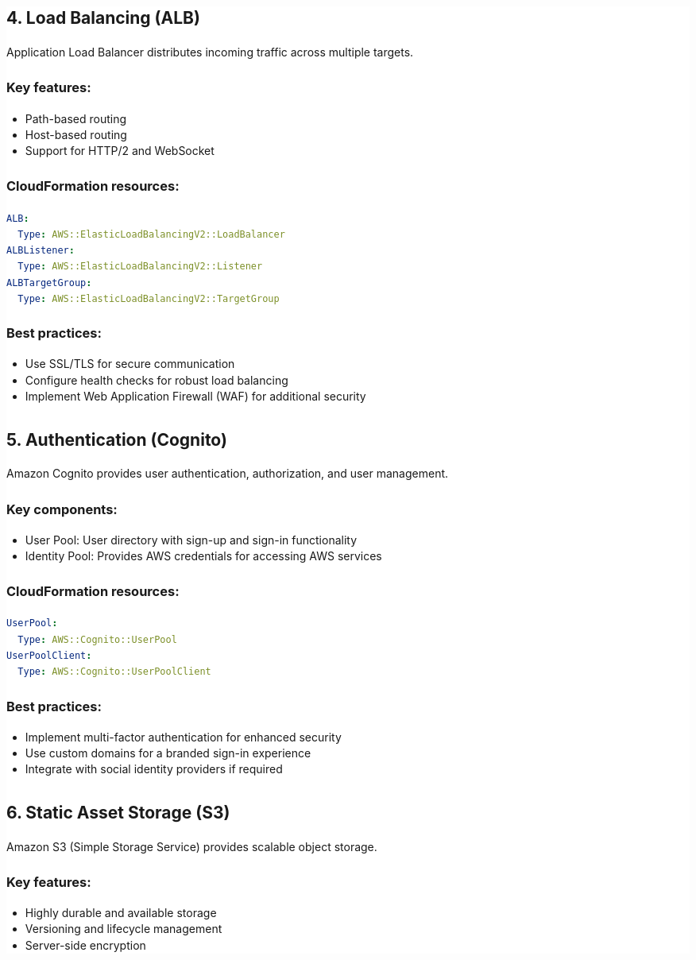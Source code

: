 ## 4. Load Balancing (ALB)

Application Load Balancer distributes incoming traffic across multiple targets.

### Key features:
- Path-based routing
- Host-based routing
- Support for HTTP/2 and WebSocket

### CloudFormation resources:
```yaml
ALB:
  Type: AWS::ElasticLoadBalancingV2::LoadBalancer
ALBListener:
  Type: AWS::ElasticLoadBalancingV2::Listener
ALBTargetGroup:
  Type: AWS::ElasticLoadBalancingV2::TargetGroup
```

### Best practices:
- Use SSL/TLS for secure communication
- Configure health checks for robust load balancing
- Implement Web Application Firewall (WAF) for additional security

## 5. Authentication (Cognito)

Amazon Cognito provides user authentication, authorization, and user management.

### Key components:
- User Pool: User directory with sign-up and sign-in functionality
- Identity Pool: Provides AWS credentials for accessing AWS services

### CloudFormation resources:
```yaml
UserPool:
  Type: AWS::Cognito::UserPool
UserPoolClient:
  Type: AWS::Cognito::UserPoolClient
```

### Best practices:
- Implement multi-factor authentication for enhanced security
- Use custom domains for a branded sign-in experience
- Integrate with social identity providers if required

## 6. Static Asset Storage (S3)

Amazon S3 (Simple Storage Service) provides scalable object storage.

### Key features:
- Highly durable and available storage
- Versioning and lifecycle management
- Server-side encryption
